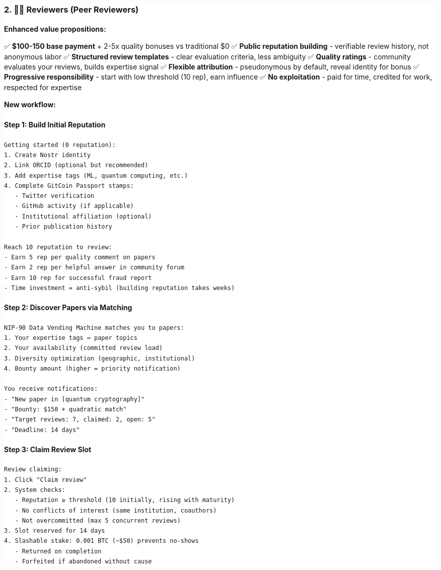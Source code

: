 
### 2. 🧑‍⚖️ **Reviewers** (Peer Reviewers)

**Enhanced value propositions:**

✅ **$100-150 base payment** + 2-5x quality bonuses vs traditional $0
✅ **Public reputation building** - verifiable review history, not anonymous labor
✅ **Structured review templates** - clear evaluation criteria, less ambiguity
✅ **Quality ratings** - community evaluates your reviews, builds expertise signal
✅ **Flexible attribution** - pseudonymous by default, reveal identity for bonus
✅ **Progressive responsibility** - start with low threshold (10 rep), earn influence
✅ **No exploitation** - paid for time, credited for work, respected for expertise

**New workflow:**

#### Step 1: Build Initial Reputation
```
Getting started (0 reputation):
1. Create Nostr identity
2. Link ORCID (optional but recommended)
3. Add expertise tags (ML, quantum computing, etc.)
4. Complete GitCoin Passport stamps:
   - Twitter verification
   - GitHub activity (if applicable)
   - Institutional affiliation (optional)
   - Prior publication history

Reach 10 reputation to review:
- Earn 5 rep per quality comment on papers
- Earn 2 rep per helpful answer in community forum
- Earn 10 rep for successful fraud report
- Time investment = anti-sybil (building reputation takes weeks)
```

#### Step 2: Discover Papers via Matching
```
NIP-90 Data Vending Machine matches you to papers:
1. Your expertise tags ↔ paper topics
2. Your availability (committed review load)
3. Diversity optimization (geographic, institutional)
4. Bounty amount (higher = priority notification)

You receive notifications:
- "New paper in [quantum cryptography]"
- "Bounty: $150 + quadratic match"
- "Target reviews: 7, claimed: 2, open: 5"
- "Deadline: 14 days"
```

#### Step 3: Claim Review Slot
```
Review claiming:
1. Click "Claim review"
2. System checks:
   - Reputation ≥ threshold (10 initially, rising with maturity)
   - No conflicts of interest (same institution, coauthors)
   - Not overcommitted (max 5 concurrent reviews)
3. Slot reserved for 14 days
4. Slashable stake: 0.001 BTC (~$50) prevents no-shows
   - Returned on completion
   - Forfeited if abandoned without cause
```
